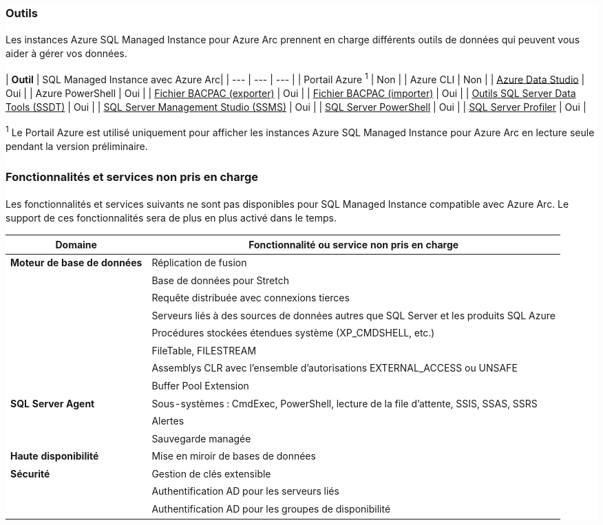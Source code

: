 
### <a name="tools"></a>Outils

Les instances Azure SQL Managed Instance pour Azure Arc prennent en charge différents outils de données qui peuvent vous aider à gérer vos données.

| **Outil** | SQL Managed Instance avec Azure Arc|
| --- | --- | --- |
| Portail Azure <sup>1</sup> | Non |
| Azure CLI | Non |
| [Azure Data Studio](/sql/azure-data-studio/what-is) | Oui |
| Azure PowerShell | Oui |
| [Fichier BACPAC (exporter)](/sql/relational-databases/data-tier-applications/export-a-data-tier-application) | Oui |
| [Fichier BACPAC (importer)](/sql/relational-databases/data-tier-applications/import-a-bacpac-file-to-create-a-new-user-database) | Oui |
| [Outils SQL Server Data Tools (SSDT)](/sql/ssdt/download-sql-server-data-tools-ssdt) | Oui |
| [SQL Server Management Studio (SSMS)](/sql/ssms/download-sql-server-management-studio-ssms) | Oui |
| [SQL Server PowerShell](/sql/relational-databases/scripting/sql-server-powershell) | Oui |
| [SQL Server Profiler](/sql/tools/sql-server-profiler/sql-server-profiler) | Oui |

<sup>1</sup> Le Portail Azure est utilisé uniquement pour afficher les instances Azure SQL Managed Instance pour Azure Arc en lecture seule pendant la version préliminaire.


### <a name="unsupported-features--services"></a><a name="Unsupported"></a> Fonctionnalités et services non pris en charge

Les fonctionnalités et services suivants ne sont pas disponibles pour SQL Managed Instance compatible avec Azure Arc. Le support de ces fonctionnalités sera de plus en plus activé dans le temps.

| Domaine | Fonctionnalité ou service non pris en charge |
|-----|-----|
| **Moteur de base de données** | Réplication de fusion |
| &nbsp; | Base de données pour Stretch |
| &nbsp; | Requête distribuée avec connexions tierces |
| &nbsp; | Serveurs liés à des sources de données autres que SQL Server et les produits SQL Azure |
| &nbsp; | Procédures stockées étendues système (XP_CMDSHELL, etc.) |
| &nbsp; | FileTable, FILESTREAM |
| &nbsp; | Assemblys CLR avec l’ensemble d’autorisations EXTERNAL_ACCESS ou UNSAFE |
| &nbsp; | Buffer Pool Extension |
| **SQL Server Agent** |  Sous-systèmes : CmdExec, PowerShell, lecture de la file d’attente, SSIS, SSAS, SSRS |
| &nbsp; | Alertes |
| &nbsp; | Sauvegarde managée |
| **Haute disponibilité** | Mise en miroir de bases de données  |
| **Sécurité** | Gestion de clés extensible |
| &nbsp; | Authentification AD pour les serveurs liés | 
| &nbsp; | Authentification AD pour les groupes de disponibilité | 
